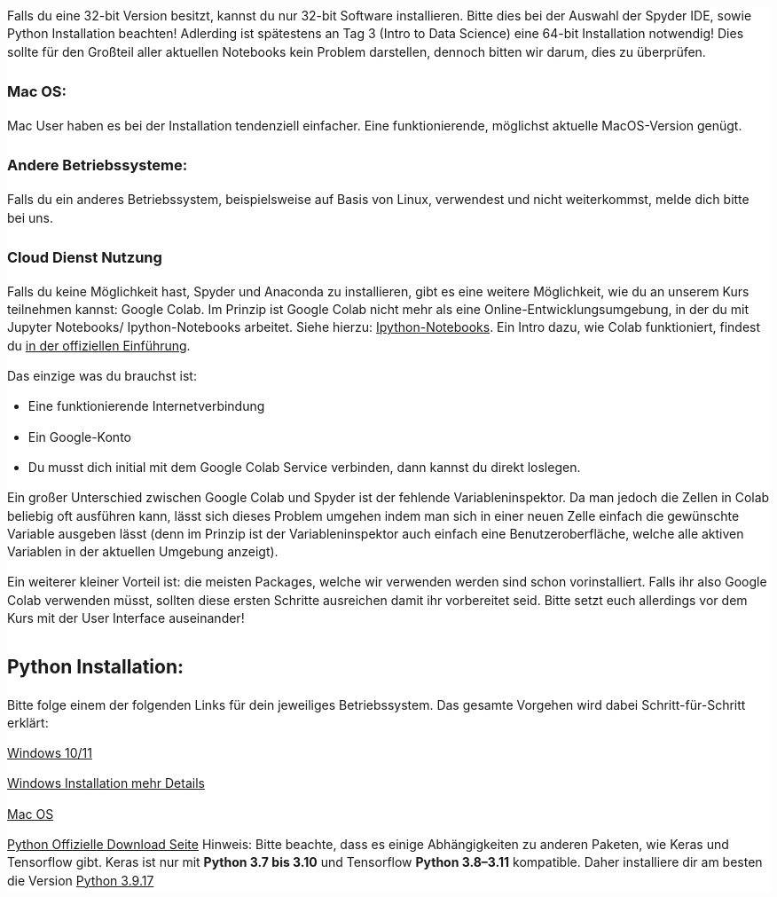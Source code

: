Falls du eine 32-bit Version besitzt, kannst du nur 32-bit Software installieren. Bitte dies bei der Auswahl der Spyder IDE, sowie Python Installation beachten! Adlerding ist spätestens an Tag 3 (Intro to Data Science) eine 64-bit Installation notwendig! Dies sollte für den Großteil aller aktuellen Notebooks kein Problem darstellen, dennoch bitten wir darum, dies zu überprüfen.

### Mac OS:
Mac User haben es bei der Installation tendenziell einfacher. Eine funktionierende, möglichst aktuelle MacOS-Version genügt.

### Andere Betriebssysteme:
Falls du ein anderes Betriebssystem, beispielsweise auf Basis von Linux, verwendest und nicht weiterkommst, melde dich bitte bei uns.

### Cloud Dienst Nutzung
Falls du keine Möglichkeit hast, Spyder und Anaconda zu installieren, gibt es eine weitere Möglichkeit, wie du an unserem Kurs teilnehmen kannst: Google Colab.
Im Prinzip ist Google Colab nicht mehr als eine Online-Entwicklungsumgebung, in der du mit Jupyter Notebooks/ Ipython-Notebooks arbeitet. Siehe hierzu: [Ipython-Notebooks](https://jupyter-notebook.readthedocs.io/en/stable/notebook.html#notebook-user-interface).
Ein Intro dazu, wie Colab funktioniert, findest du [in der offiziellen Einführung](
https://colab.research.google.com/notebooks/intro.ipynb#).

Das einzige was du brauchst ist:

- Eine funktionierende Internetverbindung

- Ein Google-Konto

- Du musst dich initial mit dem Google Colab Service verbinden, dann kannst du direkt loslegen.

Ein großer Unterschied zwischen Google Colab und Spyder ist der fehlende Variableninspektor. Da man jedoch die Zellen in Colab beliebig oft ausführen kann, lässt sich dieses Problem umgehen indem man sich in einer neuen Zelle einfach die gewünschte Variable ausgeben lässt (denn im Prinzip ist der Variableninspektor auch einfach eine Benutzeroberfläche, welche alle aktiven Variablen in der aktuellen Umgebung anzeigt).

Ein weiterer kleiner Vorteil ist: die meisten Packages, welche wir verwenden werden sind schon vorinstalliert.
Falls ihr also Google Colab verwenden müsst, sollten diese ersten Schritte ausreichen damit ihr vorbereitet seid. Bitte setzt euch allerdings vor dem Kurs mit der User Interface auseinander!


## Python Installation:
Bitte folge einem der folgenden Links für dein jeweiliges Betriebssystem. Das gesamte Vorgehen wird dabei Schritt-für-Schritt erklärt:

[Windows 10/11](hhttps://www.youtube.com/watch?v=QSm8mpMD0R4)

[Windows Installation mehr Details](https://www.youtube.com/watch?v=DiidEp6DqCo)

[Mac OS](https://www.youtube.com/watch?v=36Uu4Gn_A3o)

[Python Offizielle Download Seite](https://www.python.org/downloads/
)
Hinweis: Bitte beachte, dass es einige Abhängigkeiten zu anderen Paketen, wie Keras und Tensorflow gibt. Keras ist nur mit **Python 3.7 bis 3.10** und Tensorflow **Python 3.8–3.11** kompatible. Daher installiere dir am besten die Version [Python 3.9.17](https://www.python.org/downloads/release/python-3917/)
